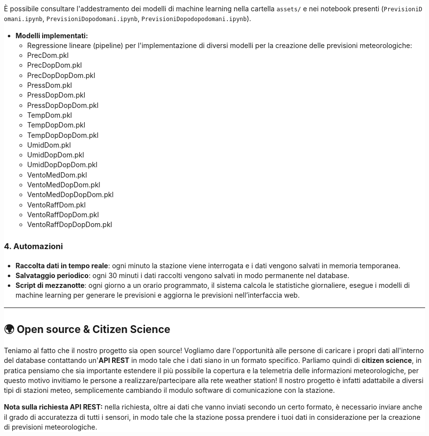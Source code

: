 È possibile consultare l'addestramento dei modelli di machine learning nella cartella `assets/` e nei notebook presenti (`PrevisioniDomani.ipynb`, `PrevisioniDopodomani.ipynb`, `PrevisioniDopodopodomani.ipynb`).

  * **Modelli implementati:**
      * Regressione lineare (pipeline) per l'implementazione di diversi modelli per la creazione delle previsioni meteorologiche:
      * PrecDom.pkl
      * PrecDopDom.pkl
      * PrecDopDopDom.pkl
      * PressDom.pkl
      * PressDopDom.pkl
      * PressDopDopDom.pkl
      * TempDom.pkl
      * TempDopDom.pkl
      * TempDopDopDom.pkl
      * UmidDom.pkl
      * UmidDopDom.pkl
      * UmidDopDopDom.pkl
      * VentoMedDom.pkl
      * VentoMedDopDom.pkl
      * VentoMedDopDopDom.pkl
      * VentoRaffDom.pkl
      * VentoRaffDopDom.pkl
      * VentoRaffDopDopDom.pkl

### 4\. Automazioni

  * **Raccolta dati in tempo reale**: ogni minuto la stazione viene interrogata e i dati vengono salvati in memoria temporanea.
  * **Salvataggio periodico**: ogni 30 minuti i dati raccolti vengono salvati in modo permanente nel database.
  * **Script di mezzanotte**: ogni giorno a un orario programmato, il sistema calcola le statistiche giornaliere, esegue i modelli di machine learning per generare le previsioni e aggiorna le previsioni nell’interfaccia web.

-----

## 🌍 Open source & Citizen Science

Teniamo al fatto che il nostro progetto sia open source\! Vogliamo dare l'opportunità alle persone di caricare i propri dati all'interno del database contattando un'**API REST** in modo tale che i dati siano in un formato specifico. Parliamo quindi di **citizen science**, in pratica pensiamo che sia importante estendere il più possibile la copertura e la telemetria delle informazioni meteorologiche, per questo motivo invitiamo le persone a realizzare/partecipare alla rete weather station\! Il nostro progetto è infatti adattabile a diversi tipi di stazioni meteo, semplicemente cambiando il modulo software di comunicazione con la stazione.

**Nota sulla richiesta API REST:** nella richiesta, oltre ai dati che vanno inviati secondo un certo formato, è necessario inviare anche il grado di accuratezza di tutti i sensori, in modo tale che la stazione possa prendere i tuoi dati in considerazione per la creazione di previsioni meteorologiche.
